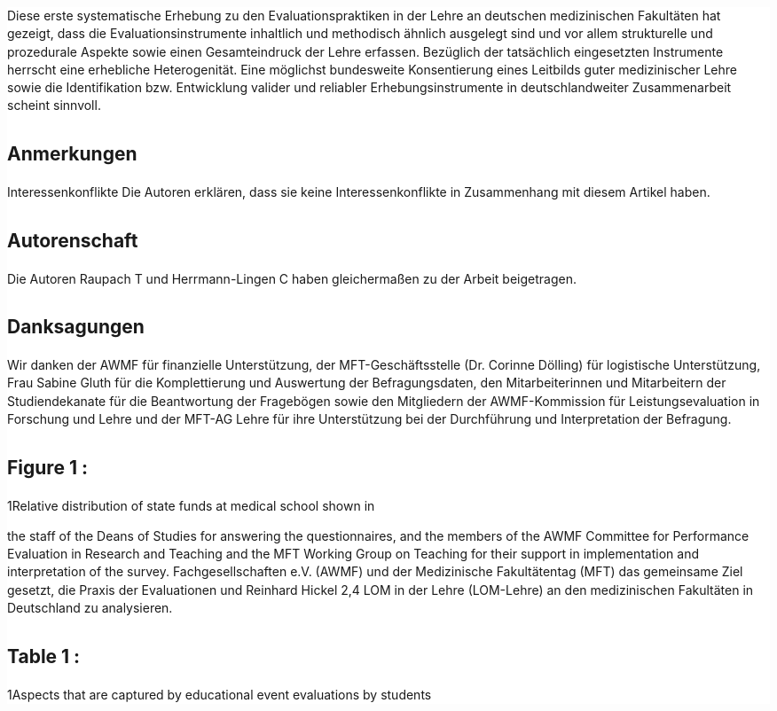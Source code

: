 Diese erste systematische Erhebung zu den Evaluationspraktiken in der Lehre an deutschen medizinischen Fakultäten hat gezeigt, dass die Evaluationsinstrumente inhaltlich und methodisch ähnlich ausgelegt sind und vor allem strukturelle und prozedurale Aspekte sowie einen Gesamteindruck der Lehre erfassen. Bezüglich der tatsächlich eingesetzten Instrumente herrscht eine erhebliche Heterogenität. Eine möglichst bundesweite Konsentierung eines Leitbilds guter medizinischer Lehre sowie die Identifikation bzw. Entwicklung valider und reliabler Erhebungsinstrumente in deutschlandweiter Zusammenarbeit scheint sinnvoll.


## Anmerkungen

Interessenkonflikte Die Autoren erklären, dass sie keine Interessenkonflikte in Zusammenhang mit diesem Artikel haben.


## Autorenschaft

Die Autoren Raupach T und Herrmann-Lingen C haben gleichermaßen zu der Arbeit beigetragen.


## Danksagungen

Wir danken der AWMF für finanzielle Unterstützung, der MFT-Geschäftsstelle (Dr. Corinne Dölling) für logistische Unterstützung, Frau Sabine Gluth für die Komplettierung und Auswertung der Befragungsdaten, den Mitarbeiterinnen und Mitarbeitern der Studiendekanate für die Beantwortung der Fragebögen sowie den Mitgliedern der AWMF-Kommission für Leistungsevaluation in Forschung und Lehre und der MFT-AG Lehre für ihre Unterstützung bei der Durchführung und Interpretation der Befragung.

## Figure 1 :
1Relative distribution of state funds at medical school shown in


the staff of the Deans of Studies for answering the questionnaires, and the members of the AWMF Committee for Performance Evaluation in Research and Teaching and the MFT Working Group on Teaching for their support in implementation and interpretation of the survey. Fachgesellschaften e.V. (AWMF) und der Medizinische Fakultätentag (MFT) das gemeinsame Ziel gesetzt, die Praxis der Evaluationen und Reinhard Hickel 2,4 LOM in der Lehre (LOM-Lehre) an den medizinischen Fakultäten in Deutschland zu analysieren.

## Table 1 :
1Aspects that are captured by educational event evaluations by students

